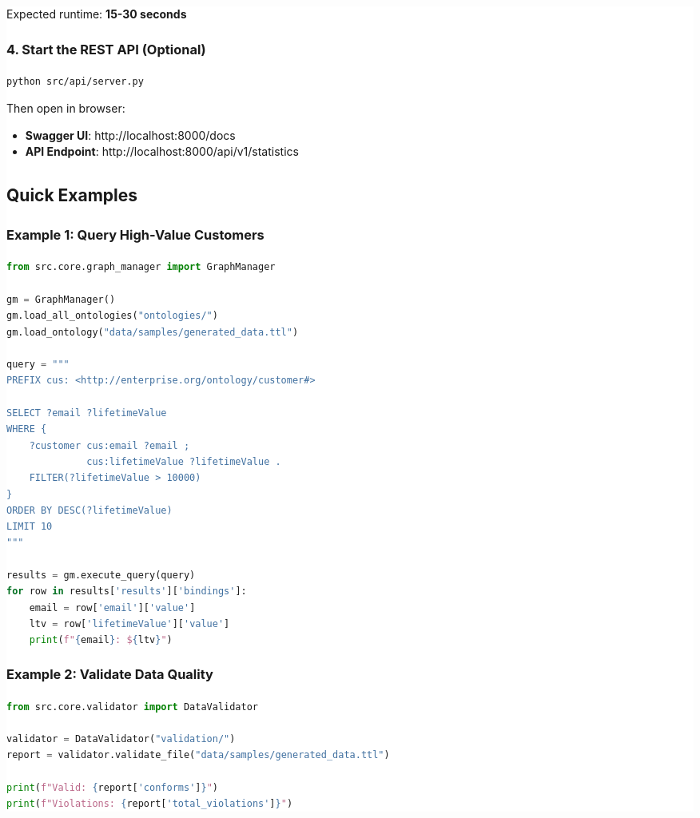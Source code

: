 Expected runtime: **15-30 seconds**

### 4. Start the REST API (Optional)
```bash
python src/api/server.py
```

Then open in browser:
- **Swagger UI**: http://localhost:8000/docs
- **API Endpoint**: http://localhost:8000/api/v1/statistics

## Quick Examples

### Example 1: Query High-Value Customers
```python
from src.core.graph_manager import GraphManager

gm = GraphManager()
gm.load_all_ontologies("ontologies/")
gm.load_ontology("data/samples/generated_data.ttl")

query = """
PREFIX cus: <http://enterprise.org/ontology/customer#>

SELECT ?email ?lifetimeValue
WHERE {
    ?customer cus:email ?email ;
              cus:lifetimeValue ?lifetimeValue .
    FILTER(?lifetimeValue > 10000)
}
ORDER BY DESC(?lifetimeValue)
LIMIT 10
"""

results = gm.execute_query(query)
for row in results['results']['bindings']:
    email = row['email']['value']
    ltv = row['lifetimeValue']['value']
    print(f"{email}: ${ltv}")
```

### Example 2: Validate Data Quality
```python
from src.core.validator import DataValidator

validator = DataValidator("validation/")
report = validator.validate_file("data/samples/generated_data.ttl")

print(f"Valid: {report['conforms']}")
print(f"Violations: {report['total_violations']}")
```
